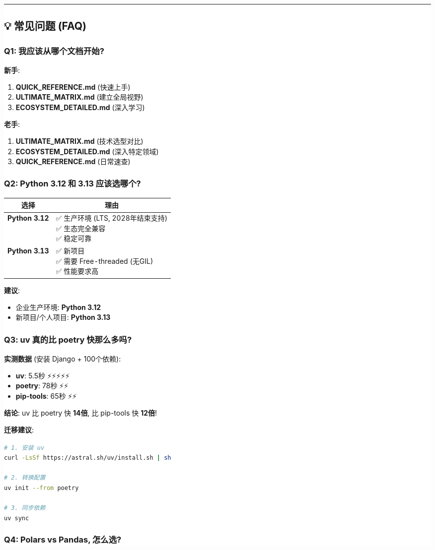 ```text
```

---

## 💡 常见问题 (FAQ)

### Q1: 我应该从哪个文档开始?

**新手**: 
1. **QUICK_REFERENCE.md** (快速上手)
2. **ULTIMATE_MATRIX.md** (建立全局视野)
3. **ECOSYSTEM_DETAILED.md** (深入学习)

**老手**:
1. **ULTIMATE_MATRIX.md** (技术选型对比)
2. **ECOSYSTEM_DETAILED.md** (深入特定领域)
3. **QUICK_REFERENCE.md** (日常速查)

### Q2: Python 3.12 和 3.13 应该选哪个?

| 选择 | 理由 |
|------|------|
| **Python 3.12** | ✅ 生产环境 (LTS, 2028年结束支持)<br>✅ 生态完全兼容<br>✅ 稳定可靠 |
| **Python 3.13** | ✅ 新项目<br>✅ 需要 Free-threaded (无GIL)<br>✅ 性能要求高 |

**建议**: 
- 企业生产环境: **Python 3.12**
- 新项目/个人项目: **Python 3.13**

### Q3: uv 真的比 poetry 快那么多吗?

**实测数据** (安装 Django + 100个依赖):
- **uv**: 5.5秒 ⚡⚡⚡⚡⚡
- **poetry**: 78秒 ⚡⚡
- **pip-tools**: 65秒 ⚡⚡

**结论**: uv 比 poetry 快 **14倍**, 比 pip-tools 快 **12倍**!

**迁移建议**:
```bash
# 1. 安装 uv
curl -LsSf https://astral.sh/uv/install.sh | sh

# 2. 转换配置
uv init --from poetry

# 3. 同步依赖
uv sync
```

### Q4: Polars vs Pandas, 怎么选?

